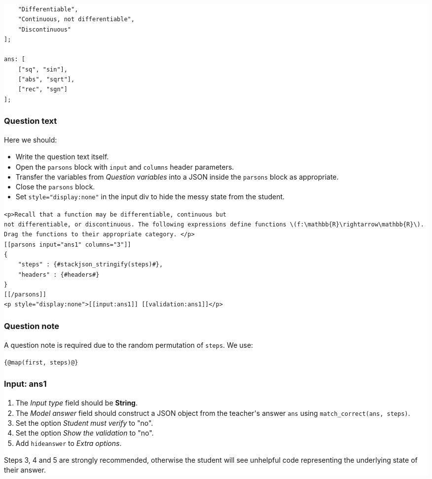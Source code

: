 ```
    "Differentiable", 
    "Continuous, not differentiable", 
    "Discontinuous"
];

ans: [
    ["sq", "sin"], 
    ["abs", "sqrt"], 
    ["rec", "sgn"]
];
```

### Question text

Here we should:
- Write the question text itself.
- Open the `parsons` block with `input` and `columns` header parameters.
- Transfer the variables from _Question variables_ into a JSON inside the `parsons` block as appropriate.
- Close the `parsons` block.
- Set `style="display:none"` in the input div to hide the messy state from the student.

```
<p>Recall that a function may be differentiable, continuous but 
not differentiable, or discontinuous. The following expressions define functions \(f:\mathbb{R}\rightarrow\mathbb{R}\).
Drag the functions to their appropriate category. </p>
[[parsons input="ans1" columns="3"]]
{
    "steps" : {#stackjson_stringify(steps)#},
    "headers" : {#headers#}
}
[[/parsons]]
<p style="display:none">[[input:ans1]] [[validation:ans1]]</p>
```

### Question note

A question note is required due to the random permutation of `steps`. We use:
```
{@map(first, steps)@}
```

### Input: ans1

1. The _Input type_ field should be **String**.
2. The _Model answer_ field should construct a JSON object from the teacher's answer `ans` using `match_correct(ans, steps)`.
3. Set the option _Student must verify_ to "no".
4. Set the option _Show the validation_ to "no".
5. Add `hideanswer` to _Extra options_.

Steps 3, 4 and 5 are strongly recommended, otherwise the student will see unhelpful code representing the underlying state of their answer.
